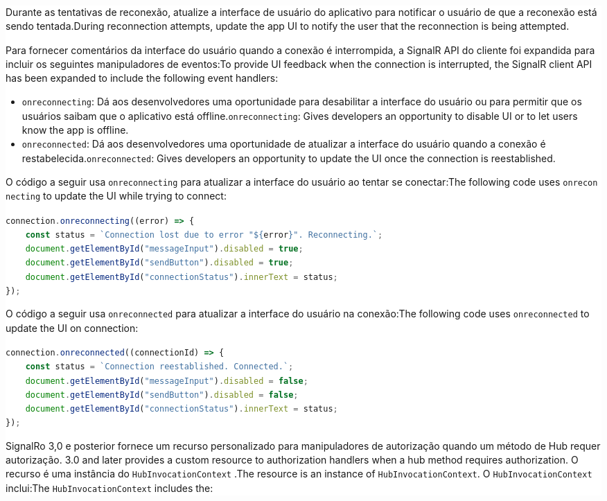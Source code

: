 <span data-ttu-id="5b1e7-169">Durante as tentativas de reconexão, atualize a interface de usuário do aplicativo para notificar o usuário de que a reconexão está sendo tentada.</span><span class="sxs-lookup"><span data-stu-id="5b1e7-169">During reconnection attempts, update the app UI to notify the user that the reconnection is being attempted.</span></span>

<span data-ttu-id="5b1e7-170">Para fornecer comentários da interface do usuário quando a conexão é interrompida, a SignalR API do cliente foi expandida para incluir os seguintes manipuladores de eventos:</span><span class="sxs-lookup"><span data-stu-id="5b1e7-170">To provide UI feedback when the connection is interrupted, the SignalR client API has been expanded to include the following event handlers:</span></span>

* <span data-ttu-id="5b1e7-171">`onreconnecting`: Dá aos desenvolvedores uma oportunidade para desabilitar a interface do usuário ou para permitir que os usuários saibam que o aplicativo está offline.</span><span class="sxs-lookup"><span data-stu-id="5b1e7-171">`onreconnecting`:  Gives developers an opportunity to disable UI or to let users know the app is offline.</span></span>
* <span data-ttu-id="5b1e7-172">`onreconnected`: Dá aos desenvolvedores uma oportunidade de atualizar a interface do usuário quando a conexão é restabelecida.</span><span class="sxs-lookup"><span data-stu-id="5b1e7-172">`onreconnected`: Gives developers an opportunity to update the UI once the connection is reestablished.</span></span>

<span data-ttu-id="5b1e7-173">O código a seguir usa `onreconnecting` para atualizar a interface do usuário ao tentar se conectar:</span><span class="sxs-lookup"><span data-stu-id="5b1e7-173">The following code uses `onreconnecting` to update the UI while trying to connect:</span></span>

```javascript
connection.onreconnecting((error) => {
    const status = `Connection lost due to error "${error}". Reconnecting.`;
    document.getElementById("messageInput").disabled = true;
    document.getElementById("sendButton").disabled = true;
    document.getElementById("connectionStatus").innerText = status;
});
```

<span data-ttu-id="5b1e7-174">O código a seguir usa `onreconnected` para atualizar a interface do usuário na conexão:</span><span class="sxs-lookup"><span data-stu-id="5b1e7-174">The following code uses `onreconnected` to update the UI on connection:</span></span>

```javascript
connection.onreconnected((connectionId) => {
    const status = `Connection reestablished. Connected.`;
    document.getElementById("messageInput").disabled = false;
    document.getElementById("sendButton").disabled = false;
    document.getElementById("connectionStatus").innerText = status;
});
```

SignalR<span data-ttu-id="5b1e7-175">o 3,0 e posterior fornece um recurso personalizado para manipuladores de autorização quando um método de Hub requer autorização.</span><span class="sxs-lookup"><span data-stu-id="5b1e7-175"> 3.0 and later provides a custom resource to authorization handlers when a hub method requires authorization.</span></span> <span data-ttu-id="5b1e7-176">O recurso é uma instância do `HubInvocationContext` .</span><span class="sxs-lookup"><span data-stu-id="5b1e7-176">The resource is an instance of `HubInvocationContext`.</span></span> <span data-ttu-id="5b1e7-177">O `HubInvocationContext` inclui:</span><span class="sxs-lookup"><span data-stu-id="5b1e7-177">The `HubInvocationContext` includes the:</span></span>
